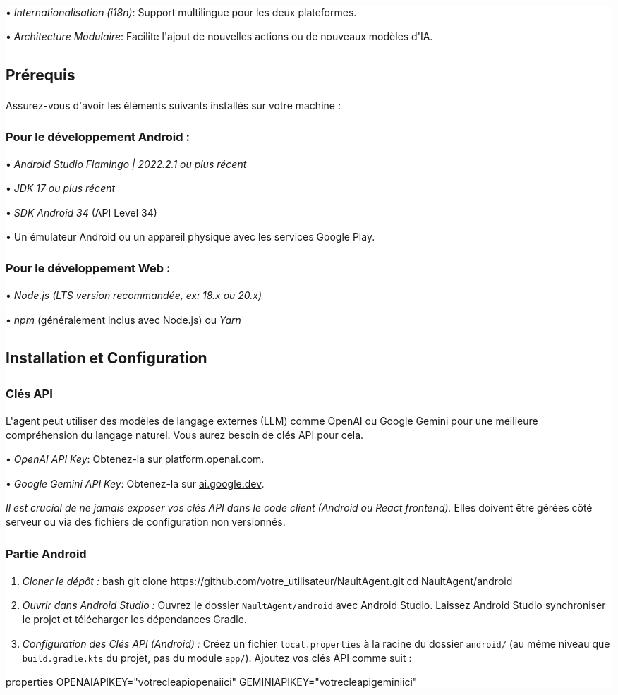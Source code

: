•   *Internationalisation (i18n)*: Support multilingue pour les deux plateformes.

•   *Architecture Modulaire*: Facilite l'ajout de nouvelles actions ou de nouveaux modèles d'IA.

## Prérequis

Assurez-vous d'avoir les éléments suivants installés sur votre machine :

### Pour le développement Android :

•   *Android Studio Flamingo | 2022.2.1 ou plus récent*

•   *JDK 17 ou plus récent*

•   *SDK Android 34* (API Level 34)

•   Un émulateur Android ou un appareil physique avec les services Google Play.

### Pour le développement Web :

•   *Node.js (LTS version recommandée, ex: 18.x ou 20.x)*

•   *npm* (généralement inclus avec Node.js) ou *Yarn*

## Installation et Configuration

### Clés API

L'agent peut utiliser des modèles de langage externes (LLM) comme OpenAI ou Google Gemini pour une meilleure compréhension du langage naturel. Vous aurez besoin de clés API pour cela.

•   *OpenAI API Key*: Obtenez-la sur [platform.openai.com](https://platform.openai.com/).

•   *Google Gemini API Key*: Obtenez-la sur [ai.google.dev](https://ai.google.dev/).

*Il est crucial de ne jamais exposer vos clés API dans le code client (Android ou React frontend).* Elles doivent être gérées côté serveur ou via des fichiers de configuration non versionnés.

### Partie Android

1.  *Cloner le dépôt :*
    bash
    git clone https://github.com/votre_utilisateur/NaultAgent.git
    cd NaultAgent/android
    
2.  *Ouvrir dans Android Studio :*
    Ouvrez le dossier `NaultAgent/android` avec Android Studio. Laissez Android Studio synchroniser le projet et télécharger les dépendances Gradle.

3.  *Configuration des Clés API (Android) :*
    Créez un fichier `local.properties` à la racine du dossier `android/` (au même niveau que `build.gradle.kts` du projet, pas du module `app/`).
    Ajoutez vos clés API comme suit :

properties
OPENAIAPIKEY="votrecleapiopenaiici"
GEMINIAPIKEY="votrecleapigeminiici"
